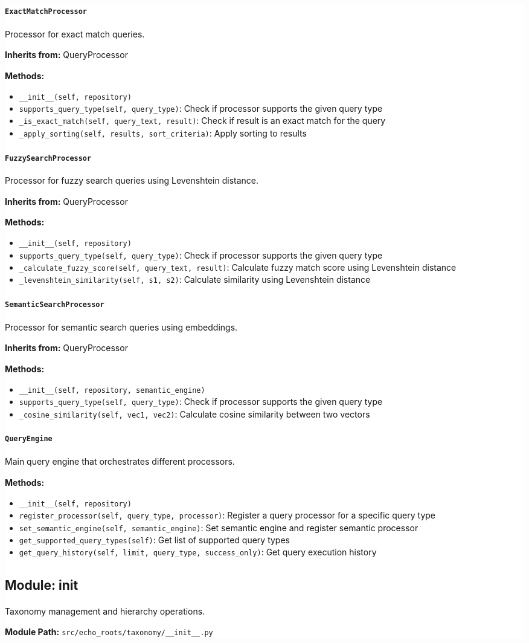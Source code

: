 #### `ExactMatchProcessor`

Processor for exact match queries.

**Inherits from:** QueryProcessor

**Methods:**

- `__init__(self, repository)`
- `supports_query_type(self, query_type)`: Check if processor supports the given query type
- `_is_exact_match(self, query_text, result)`: Check if result is an exact match for the query
- `_apply_sorting(self, results, sort_criteria)`: Apply sorting to results

#### `FuzzySearchProcessor`

Processor for fuzzy search queries using Levenshtein distance.

**Inherits from:** QueryProcessor

**Methods:**

- `__init__(self, repository)`
- `supports_query_type(self, query_type)`: Check if processor supports the given query type
- `_calculate_fuzzy_score(self, query_text, result)`: Calculate fuzzy match score using Levenshtein distance
- `_levenshtein_similarity(self, s1, s2)`: Calculate similarity using Levenshtein distance

#### `SemanticSearchProcessor`

Processor for semantic search queries using embeddings.

**Inherits from:** QueryProcessor

**Methods:**

- `__init__(self, repository, semantic_engine)`
- `supports_query_type(self, query_type)`: Check if processor supports the given query type
- `_cosine_similarity(self, vec1, vec2)`: Calculate cosine similarity between two vectors

#### `QueryEngine`

Main query engine that orchestrates different processors.

**Methods:**

- `__init__(self, repository)`
- `register_processor(self, query_type, processor)`: Register a query processor for a specific query type
- `set_semantic_engine(self, semantic_engine)`: Set semantic engine and register semantic processor
- `get_supported_query_types(self)`: Get list of supported query types
- `get_query_history(self, limit, query_type, success_only)`: Get query execution history



## Module: __init__

Taxonomy management and hierarchy operations.

**Module Path:** `src/echo_roots/taxonomy/__init__.py`
